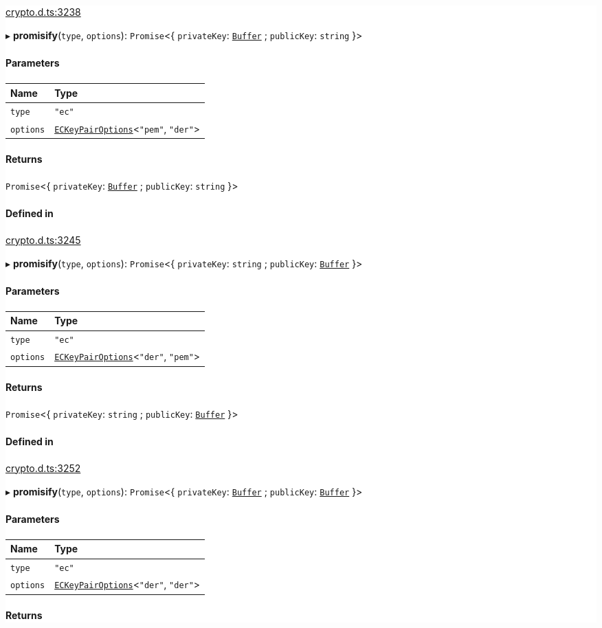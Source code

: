 [crypto.d.ts:3238](https://github.com/valgaze/bun-types/blob/6f8dbf8/crypto.d.ts#L3238)

▸ **__promisify__**(`type`, `options`): `Promise`<{ `privateKey`: [`Buffer`](https://github.com/oven-sh/bun-types/blob/master/api-docs/modules/buffer_.md#buffer) ; `publicKey`: `string`  }\>

#### Parameters

| Name | Type |
| :------ | :------ |
| `type` | ``"ec"`` |
| `options` | [`ECKeyPairOptions`](https://github.com/oven-sh/bun-types/blob/master/api-docs/interfaces/crypto_.ECKeyPairOptions.md)<``"pem"``, ``"der"``\> |

#### Returns

`Promise`<{ `privateKey`: [`Buffer`](https://github.com/oven-sh/bun-types/blob/master/api-docs/modules/buffer_.md#buffer) ; `publicKey`: `string`  }\>

#### Defined in

[crypto.d.ts:3245](https://github.com/valgaze/bun-types/blob/6f8dbf8/crypto.d.ts#L3245)

▸ **__promisify__**(`type`, `options`): `Promise`<{ `privateKey`: `string` ; `publicKey`: [`Buffer`](https://github.com/oven-sh/bun-types/blob/master/api-docs/modules/buffer_.md#buffer)  }\>

#### Parameters

| Name | Type |
| :------ | :------ |
| `type` | ``"ec"`` |
| `options` | [`ECKeyPairOptions`](https://github.com/oven-sh/bun-types/blob/master/api-docs/interfaces/crypto_.ECKeyPairOptions.md)<``"der"``, ``"pem"``\> |

#### Returns

`Promise`<{ `privateKey`: `string` ; `publicKey`: [`Buffer`](https://github.com/oven-sh/bun-types/blob/master/api-docs/modules/buffer_.md#buffer)  }\>

#### Defined in

[crypto.d.ts:3252](https://github.com/valgaze/bun-types/blob/6f8dbf8/crypto.d.ts#L3252)

▸ **__promisify__**(`type`, `options`): `Promise`<{ `privateKey`: [`Buffer`](https://github.com/oven-sh/bun-types/blob/master/api-docs/modules/buffer_.md#buffer) ; `publicKey`: [`Buffer`](https://github.com/oven-sh/bun-types/blob/master/api-docs/modules/buffer_.md#buffer)  }\>

#### Parameters

| Name | Type |
| :------ | :------ |
| `type` | ``"ec"`` |
| `options` | [`ECKeyPairOptions`](https://github.com/oven-sh/bun-types/blob/master/api-docs/interfaces/crypto_.ECKeyPairOptions.md)<``"der"``, ``"der"``\> |

#### Returns
